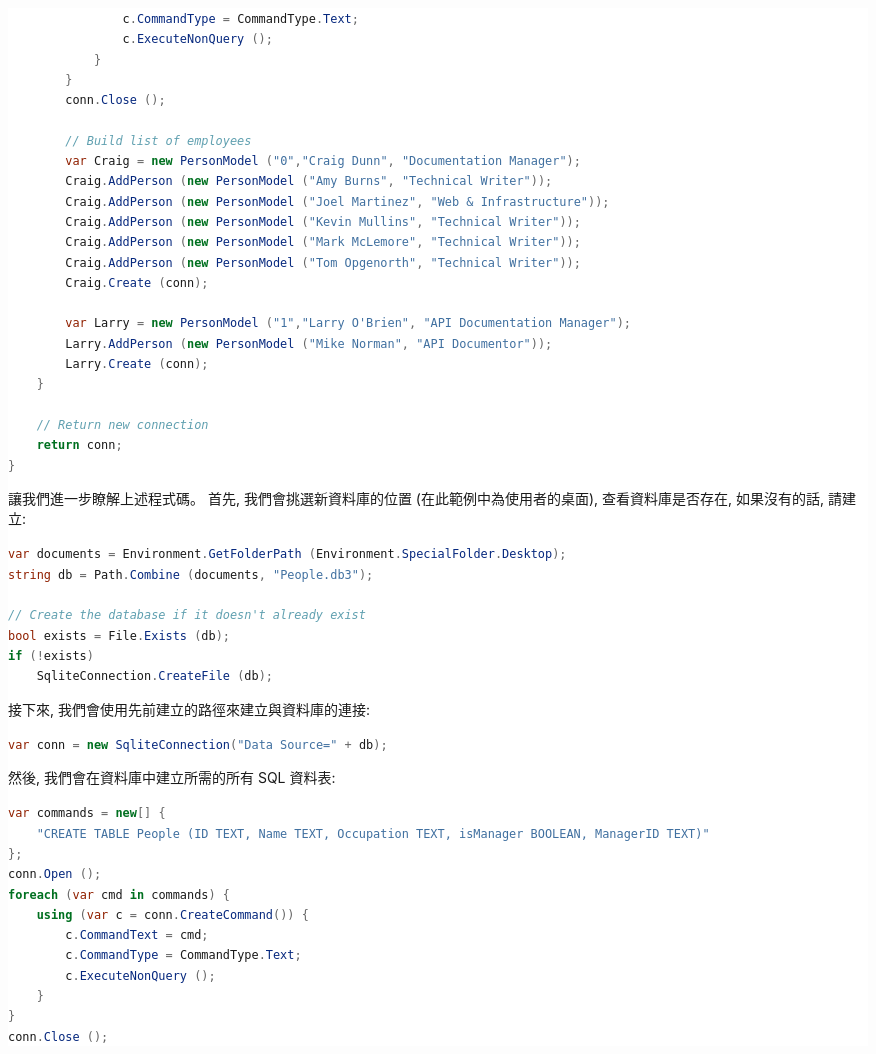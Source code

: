 ```csharp
                c.CommandType = CommandType.Text;
                c.ExecuteNonQuery ();
            }
        }
        conn.Close ();

        // Build list of employees
        var Craig = new PersonModel ("0","Craig Dunn", "Documentation Manager");
        Craig.AddPerson (new PersonModel ("Amy Burns", "Technical Writer"));
        Craig.AddPerson (new PersonModel ("Joel Martinez", "Web & Infrastructure"));
        Craig.AddPerson (new PersonModel ("Kevin Mullins", "Technical Writer"));
        Craig.AddPerson (new PersonModel ("Mark McLemore", "Technical Writer"));
        Craig.AddPerson (new PersonModel ("Tom Opgenorth", "Technical Writer"));
        Craig.Create (conn);

        var Larry = new PersonModel ("1","Larry O'Brien", "API Documentation Manager");
        Larry.AddPerson (new PersonModel ("Mike Norman", "API Documentor"));
        Larry.Create (conn);
    }

    // Return new connection
    return conn;
}
```

讓我們進一步瞭解上述程式碼。 首先, 我們會挑選新資料庫的位置 (在此範例中為使用者的桌面), 查看資料庫是否存在, 如果沒有的話, 請建立:

```csharp
var documents = Environment.GetFolderPath (Environment.SpecialFolder.Desktop);
string db = Path.Combine (documents, "People.db3");

// Create the database if it doesn't already exist
bool exists = File.Exists (db);
if (!exists)
    SqliteConnection.CreateFile (db);
```

接下來, 我們會使用先前建立的路徑來建立與資料庫的連接:

```csharp
var conn = new SqliteConnection("Data Source=" + db);
```

然後, 我們會在資料庫中建立所需的所有 SQL 資料表:

```csharp
var commands = new[] {
    "CREATE TABLE People (ID TEXT, Name TEXT, Occupation TEXT, isManager BOOLEAN, ManagerID TEXT)"
};
conn.Open ();
foreach (var cmd in commands) {
    using (var c = conn.CreateCommand()) {
        c.CommandText = cmd;
        c.CommandType = CommandType.Text;
        c.ExecuteNonQuery ();
    }
}
conn.Close ();
```
